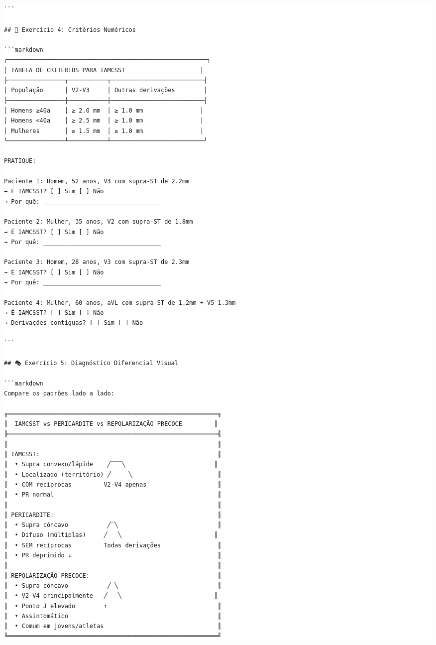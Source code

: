     ```
    
    ## 🧮 Exercício 4: Critérios Numéricos
    
    ```markdown
    ┌────────────────────────────────────────────────────────┐
    │ TABELA DE CRITÉRIOS PARA IAMCSST                     │
    ├────────────────┬───────────┬──────────────────────────┤
    │ População      │ V2-V3     │ Outras derivações        │
    ├────────────────┼───────────┼──────────────────────────┤
    │ Homens ≥40a    │ ≥ 2.0 mm  │ ≥ 1.0 mm                │
    │ Homens <40a    │ ≥ 2.5 mm  │ ≥ 1.0 mm                │
    │ Mulheres       │ ≥ 1.5 mm  │ ≥ 1.0 mm                │
    └────────────────┴───────────┴──────────────────────────┘
    
    PRATIQUE:
    
    Paciente 1: Homem, 52 anos, V3 com supra-ST de 2.2mm
    → É IAMCSST? [ ] Sim [ ] Não
    → Por quê: _________________________________
    
    Paciente 2: Mulher, 35 anos, V2 com supra-ST de 1.8mm
    → É IAMCSST? [ ] Sim [ ] Não
    → Por quê: _________________________________
    
    Paciente 3: Homem, 28 anos, V3 com supra-ST de 2.3mm
    → É IAMCSST? [ ] Sim [ ] Não
    → Por quê: _________________________________
    
    Paciente 4: Mulher, 60 anos, aVL com supra-ST de 1.2mm + V5 1.3mm
    → É IAMCSST? [ ] Sim [ ] Não
    → Derivações contíguas? [ ] Sim [ ] Não
    
    ```
    
    ## 🎭 Exercício 5: Diagnóstico Diferencial Visual
    
    ```markdown
    Compare os padrões lado a lado:
    
    ╔═══════════════════════════════════════════════════════════╗
    ║  IAMCSST vs PERICARDITE vs REPOLARIZAÇÃO PRECOCE         ║
    ╠═══════════════════════════════════════════════════════════╣
    ║                                                           ║
    ║ IAMCSST:                                                  ║
    ║  • Supra convexo/lápide    ╱‾‾‾╲                         ║
    ║  • Localizado (território) ╱     ╲                        ║
    ║  • COM recíprocas         V2-V4 apenas                    ║
    ║  • PR normal                                              ║
    ║                                                           ║
    ║ PERICARDITE:                                              ║
    ║  • Supra côncavo           ╱‾╲                            ║
    ║  • Difuso (múltiplas)     ╱   ╲                          ║
    ║  • SEM recíprocas         Todas derivações                ║
    ║  • PR deprimido ↓                                         ║
    ║                                                           ║
    ║ REPOLARIZAÇÃO PRECOCE:                                    ║
    ║  • Supra côncavo           ╱‾╲                            ║
    ║  • V2-V4 principalmente   ╱   ╲                          ║
    ║  • Ponto J elevado        ↑                               ║
    ║  • Assintomático                                          ║
    ║  • Comum em jovens/atletas                                ║
    ╚═══════════════════════════════════════════════════════════╝
    